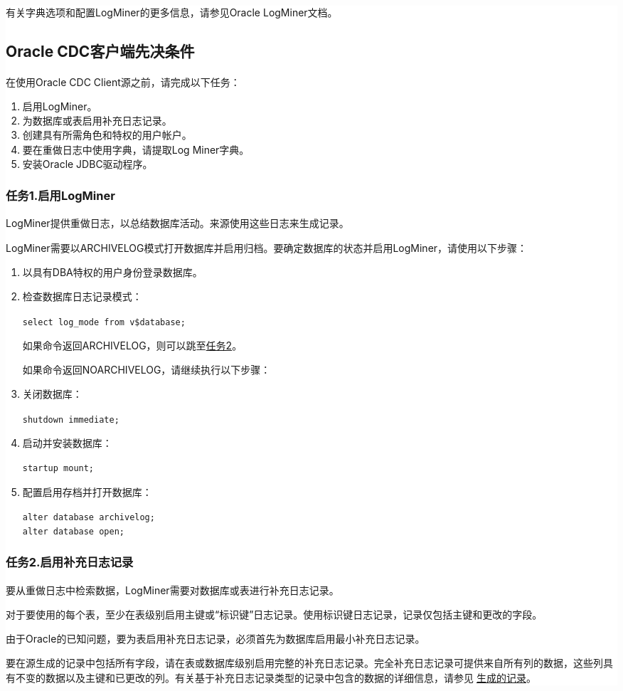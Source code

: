 有关字典选项和配置LogMiner的更多信息，请参见Oracle LogMiner文档。

## Oracle CDC客户端先决条件

在使用Oracle CDC Client源之前，请完成以下任务：

1. 启用LogMiner。
2. 为数据库或表启用补充日志记录。
3. 创建具有所需角色和特权的用户帐户。
4. 要在重做日志中使用字典，请提取Log Miner字典。
5. 安装Oracle JDBC驱动程序。

### 任务1.启用LogMiner

LogMiner提供重做日志，以总结数据库活动。来源使用这些日志来生成记录。

LogMiner需要以ARCHIVELOG模式打开数据库并启用归档。要确定数据库的状态并启用LogMiner，请使用以下步骤：

1. 以具有DBA特权的用户身份登录数据库。

2. 检查数据库日志记录模式：

   ```
   select log_mode from v$database;
   ```

   如果命令返回ARCHIVELOG，则可以跳至[任务2](https://streamsets.com/documentation/controlhub/latest/help/datacollector/UserGuide/Origins/OracleCDC.html#concept_gvh_3c2_3y)。

   如果命令返回NOARCHIVELOG，请继续执行以下步骤：

3. 关闭数据库：

   ```
   shutdown immediate;
   ```

4. 启动并安装数据库：

   ```
   startup mount;
   ```

5. 配置启用存档并打开数据库：

   ```
   alter database archivelog;
   alter database open;
   ```

### 任务2.启用补充日志记录

要从重做日志中检索数据，LogMiner需要对数据库或表进行补充日志记录。

对于要使用的每个表，至少在表级别启用主键或“标识键”日志记录。使用标识键日志记录，记录仅包括主键和更改的字段。

由于Oracle的已知问题，要为表启用补充日志记录，必须首先为数据库启用最小补充日志记录。

要在源生成的记录中包括所有字段，请在表或数据库级别启用完整的补充日志记录。完全补充日志记录可提供来自所有列的数据，这些列具有不变的数据以及主键和已更改的列。有关基于补充日志记录类型的记录中包含的数据的详细信息，请参见 [生成的记录](https://streamsets.com/documentation/controlhub/latest/help/datacollector/UserGuide/Origins/OracleCDC.html#concept_vfw_bjz_ty)。
